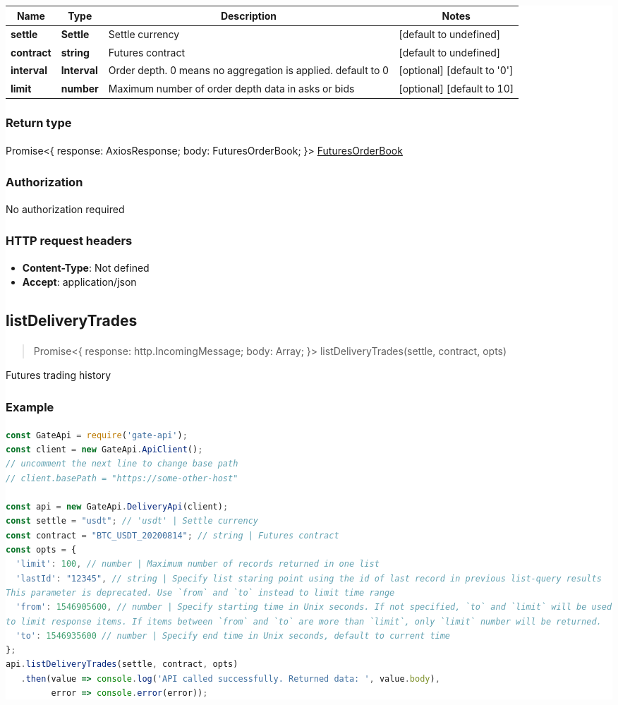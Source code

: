 
Name | Type | Description  | Notes
------------- | ------------- | ------------- | -------------
 **settle** | **Settle**| Settle currency | [default to undefined]
 **contract** | **string**| Futures contract | [default to undefined]
 **interval** | **Interval**| Order depth. 0 means no aggregation is applied. default to 0 | [optional] [default to &#39;0&#39;]
 **limit** | **number**| Maximum number of order depth data in asks or bids | [optional] [default to 10]

### Return type

Promise<{ response: AxiosResponse; body: FuturesOrderBook; }> [FuturesOrderBook](FuturesOrderBook.md)

### Authorization

No authorization required

### HTTP request headers

- **Content-Type**: Not defined
- **Accept**: application/json

## listDeliveryTrades

> Promise<{ response: http.IncomingMessage; body: Array<FuturesTrade>; }> listDeliveryTrades(settle, contract, opts)

Futures trading history

### Example

```typescript
const GateApi = require('gate-api');
const client = new GateApi.ApiClient();
// uncomment the next line to change base path
// client.basePath = "https://some-other-host"

const api = new GateApi.DeliveryApi(client);
const settle = "usdt"; // 'usdt' | Settle currency
const contract = "BTC_USDT_20200814"; // string | Futures contract
const opts = {
  'limit': 100, // number | Maximum number of records returned in one list
  'lastId': "12345", // string | Specify list staring point using the id of last record in previous list-query results  This parameter is deprecated. Use `from` and `to` instead to limit time range
  'from': 1546905600, // number | Specify starting time in Unix seconds. If not specified, `to` and `limit` will be used to limit response items. If items between `from` and `to` are more than `limit`, only `limit` number will be returned. 
  'to': 1546935600 // number | Specify end time in Unix seconds, default to current time
};
api.listDeliveryTrades(settle, contract, opts)
   .then(value => console.log('API called successfully. Returned data: ', value.body),
         error => console.error(error));
```
